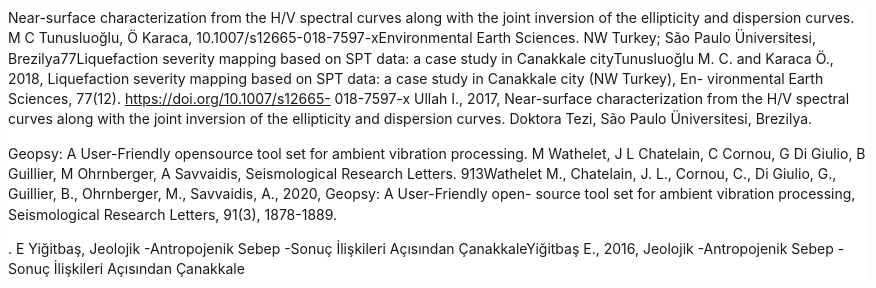 Near-surface characterization from the H/V spectral curves along with the joint inversion of the ellipticity and dispersion curves. M C Tunusluoğlu, Ö Karaca, 10.1007/s12665-018-7597-xEnvironmental Earth Sciences. NW Turkey; São Paulo Üniversitesi, Brezilya77Liquefaction severity mapping based on SPT data: a case study in Canakkale cityTunusluoğlu M. C. and Karaca Ö., 2018, Liquefaction severity mapping based on SPT data: a case study in Canakkale city (NW Turkey), En- vironmental Earth Sciences, 77(12). https://doi.org/10.1007/s12665- 018-7597-x Ullah I., 2017, Near-surface characterization from the H/V spectral curves along with the joint inversion of the ellipticity and dispersion curves. Doktora Tezi, São Paulo Üniversitesi, Brezilya.

Geopsy: A User-Friendly opensource tool set for ambient vibration processing. M Wathelet, J L Chatelain, C Cornou, G Di Giulio, B Guillier, M Ohrnberger, A Savvaidis, Seismological Research Letters. 913Wathelet M., Chatelain, J. L., Cornou, C., Di Giulio, G., Guillier, B., Ohrnberger, M., Savvaidis, A., 2020, Geopsy: A User-Friendly open- source tool set for ambient vibration processing, Seismological Research Letters, 91(3), 1878-1889.

. E Yiğitbaş, Jeolojik -Antropojenik Sebep -Sonuç İlişkileri Açısından ÇanakkaleYiğitbaş E., 2016, Jeolojik -Antropojenik Sebep -Sonuç İlişkileri Açısından Çanakkale